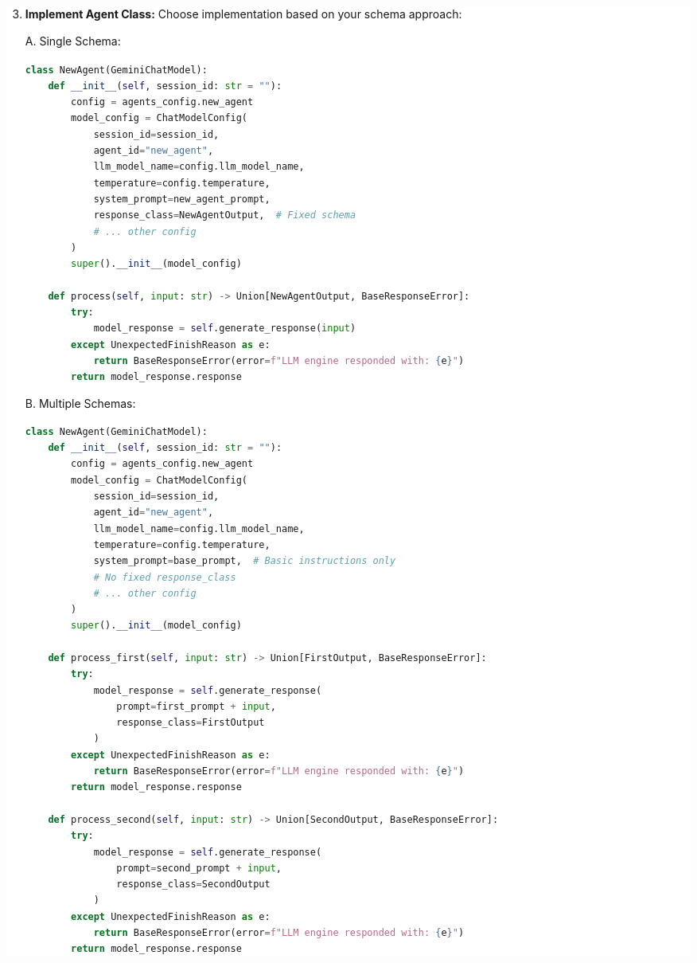 3. **Implement Agent Class:**
   Choose implementation based on your schema approach:

   A. Single Schema:

   ```python
   class NewAgent(GeminiChatModel):
       def __init__(self, session_id: str = ""):
           config = agents_config.new_agent
           model_config = ChatModelConfig(
               session_id=session_id,
               agent_id="new_agent",
               llm_model_name=config.llm_model_name,
               temperature=config.temperature,
               system_prompt=new_agent_prompt,
               response_class=NewAgentOutput,  # Fixed schema
               # ... other config
           )
           super().__init__(model_config)

       def process(self, input: str) -> Union[NewAgentOutput, BaseResponseError]:
           try:
               model_response = self.generate_response(input)
           except UnexpectedFinishReason as e:
               return BaseResponseError(error=f"LLM engine responded with: {e}")
           return model_response.response
   ```

   B. Multiple Schemas:

   ```python
   class NewAgent(GeminiChatModel):
       def __init__(self, session_id: str = ""):
           config = agents_config.new_agent
           model_config = ChatModelConfig(
               session_id=session_id,
               agent_id="new_agent",
               llm_model_name=config.llm_model_name,
               temperature=config.temperature,
               system_prompt=base_prompt,  # Basic instructions only
               # No fixed response_class
               # ... other config
           )
           super().__init__(model_config)

       def process_first(self, input: str) -> Union[FirstOutput, BaseResponseError]:
           try:
               model_response = self.generate_response(
                   prompt=first_prompt + input,
                   response_class=FirstOutput
               )
           except UnexpectedFinishReason as e:
               return BaseResponseError(error=f"LLM engine responded with: {e}")
           return model_response.response

       def process_second(self, input: str) -> Union[SecondOutput, BaseResponseError]:
           try:
               model_response = self.generate_response(
                   prompt=second_prompt + input,
                   response_class=SecondOutput
               )
           except UnexpectedFinishReason as e:
               return BaseResponseError(error=f"LLM engine responded with: {e}")
           return model_response.response
   ```
